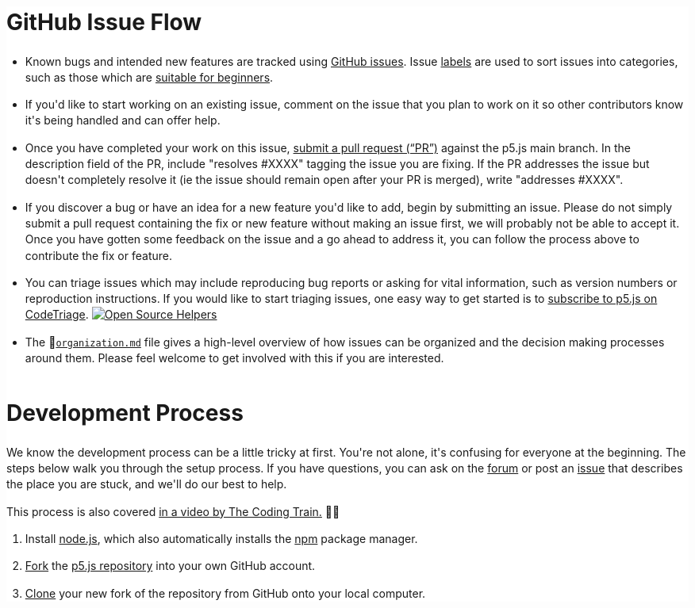 

# GitHub Issue Flow

* Known bugs and intended new features are tracked using [GitHub issues](https://github.com/processing/p5.js/issues). Issue [labels](./issue_labels.md) are used to sort issues into categories, such as those which are [suitable for beginners](https://github.com/processing/p5.js/labels/level%3Abeginner).

* If you'd like to start working on an existing issue, comment on the issue that you plan to work on it so other contributors know it's being handled and can offer help.

* Once you have completed your work on this issue, [submit a pull request (“PR”)](./preparing_a_pull_request.md) against the p5.js main branch. In the description field of the PR, include "resolves #XXXX" tagging the issue you are fixing. If the PR addresses the issue but doesn't completely resolve it (ie the issue should remain open after your PR is merged), write "addresses #XXXX".

* If you discover a bug or have an idea for a new feature you'd like to add, begin by submitting an issue. Please do not simply submit a pull request containing the fix or new feature without making an issue first, we will probably not be able to accept it. Once you have gotten some feedback on the issue and a go ahead to address it, you can follow the process above to contribute the fix or feature.

* You can triage issues which may include reproducing bug reports or asking for vital information, such as version numbers or reproduction instructions. If you would like to start triaging issues, one easy way to get started is to [subscribe to p5.js on CodeTriage](https://www.codetriage.com/processing/p5.js). [![Open Source Helpers](https://www.codetriage.com/processing/p5.js/badges/users.svg)](https://www.codetriage.com/processing/p5.js)

* The 📄[`organization.md`](https://github.com/processing/p5.js/blob/main/contributor_docs/organization.md) file gives a high-level overview of how issues can be organized and the decision making processes around them. Please feel welcome to get involved with this if you are interested.

  

# Development Process

We know the development process can be a little tricky at first. You're not alone, it's confusing for everyone at the beginning. The steps below walk you through the setup process. If you have questions, you can ask on the [forum](https://discourse.processing.org/c/p5js) or post an [issue](https://github.com/processing/p5.js/issues) that describes the place you are stuck, and we'll do our best to help.

This process is also covered [in a video by The Coding Train.](https://youtu.be/Rr3vLyP1Ods) :train::rainbow:



1. Install [node.js](http://nodejs.org/), which also automatically installs the [npm](https://www.npmjs.org) package manager.

2. [Fork](https://help.github.com/articles/fork-a-repo) the [p5.js repository](https://github.com/processing/p5.js) into your own GitHub account.

3. [Clone](https://help.github.com/articles/cloning-a-repository/) your new fork of the repository from GitHub onto your local computer.
